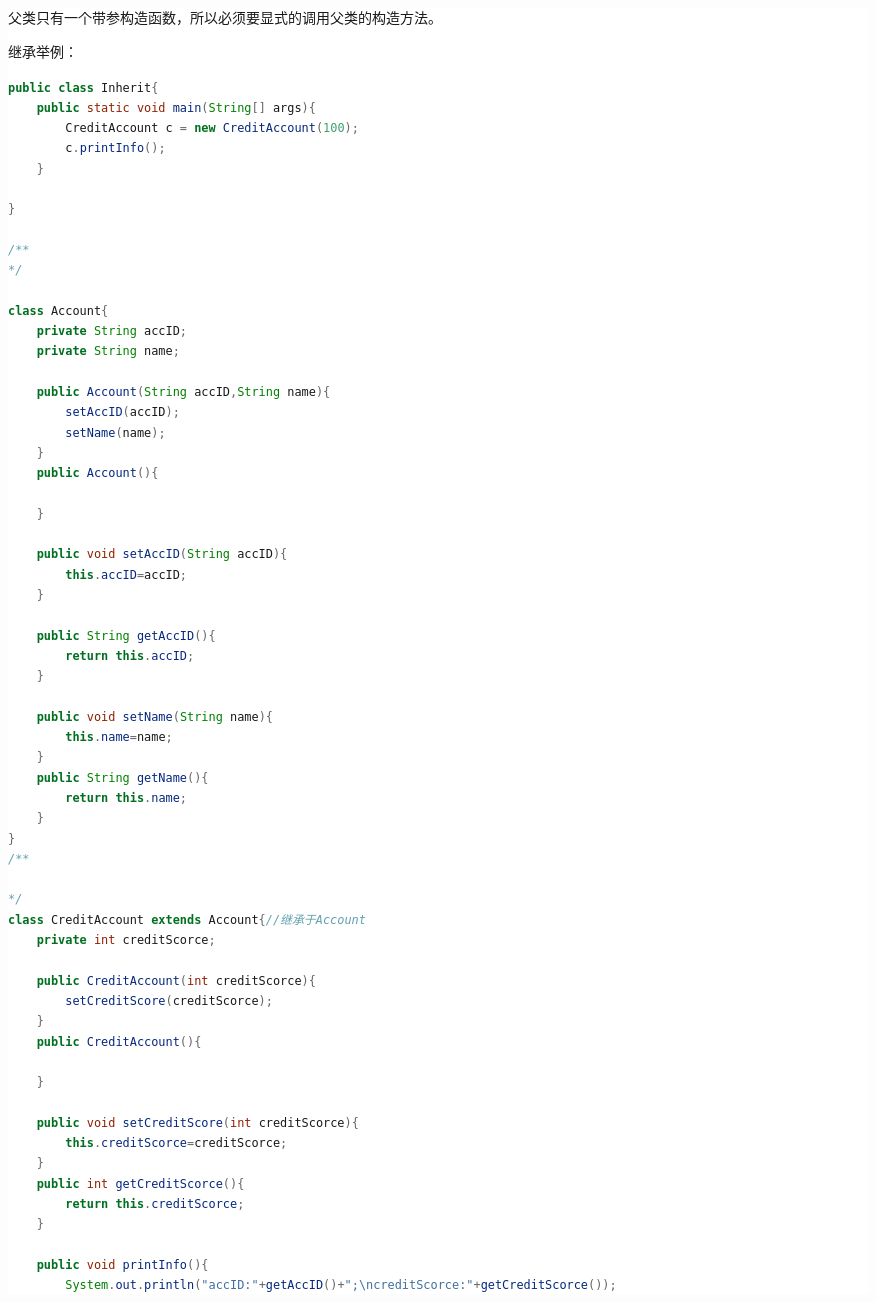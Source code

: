   父类只有一个带参构造函数，所以必须要显式的调用父类的构造方法。

  继承举例：

```java
public class Inherit{
	public static void main(String[] args){
		CreditAccount c = new CreditAccount(100);
		c.printInfo();
	}
	
}

/**
*/

class Account{
	private String accID;
	private String name;
	
	public Account(String accID,String name){
		setAccID(accID);
		setName(name);
	}
	public Account(){
		
	}
	
	public void setAccID(String accID){
		this.accID=accID;
	}
	
	public String getAccID(){
		return this.accID;
	}
	
	public void setName(String name){
		this.name=name;
	}
	public String getName(){
		return this.name;
	}
}
/**

*/
class CreditAccount extends Account{//继承于Account
	private int creditScorce;
	
	public CreditAccount(int creditScorce){
		setCreditScore(creditScorce);
	}
	public CreditAccount(){
		
	}
	
	public void setCreditScore(int creditScorce){
		this.creditScorce=creditScorce;
	}
	public int getCreditScorce(){
		return this.creditScorce;
	}
	
	public void printInfo(){
		System.out.println("accID:"+getAccID()+";\ncreditScorce:"+getCreditScorce());
```